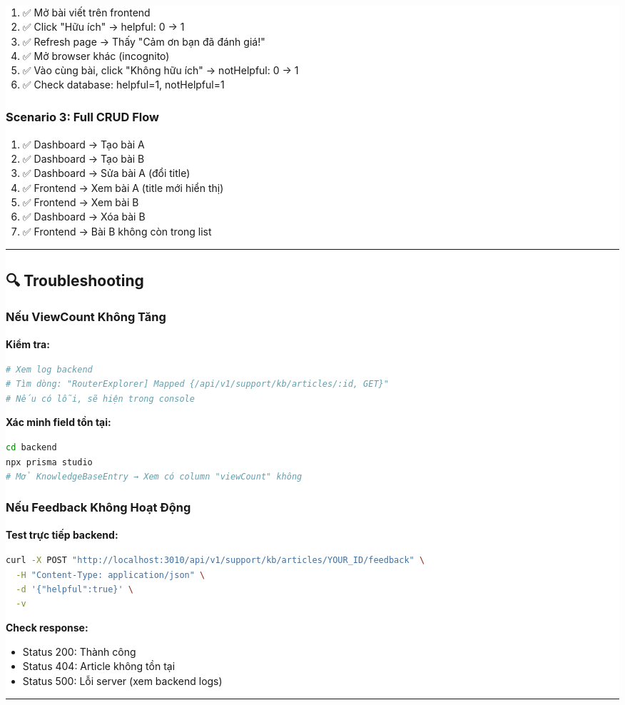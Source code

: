 1. ✅ Mở bài viết trên frontend
2. ✅ Click "Hữu ích" → helpful: 0 → 1
3. ✅ Refresh page → Thấy "Cảm ơn bạn đã đánh giá!"
4. ✅ Mở browser khác (incognito)
5. ✅ Vào cùng bài, click "Không hữu ích" → notHelpful: 0 → 1
6. ✅ Check database: helpful=1, notHelpful=1

### Scenario 3: Full CRUD Flow

1. ✅ Dashboard → Tạo bài A
2. ✅ Dashboard → Tạo bài B
3. ✅ Dashboard → Sửa bài A (đổi title)
4. ✅ Frontend → Xem bài A (title mới hiển thị)
5. ✅ Frontend → Xem bài B
6. ✅ Dashboard → Xóa bài B
7. ✅ Frontend → Bài B không còn trong list

---

## 🔍 Troubleshooting

### Nếu ViewCount Không Tăng

**Kiểm tra:**
```bash
# Xem log backend
# Tìm dòng: "RouterExplorer] Mapped {/api/v1/support/kb/articles/:id, GET}"
# Nếu có lỗi, sẽ hiện trong console
```

**Xác minh field tồn tại:**
```bash
cd backend
npx prisma studio
# Mở KnowledgeBaseEntry → Xem có column "viewCount" không
```

### Nếu Feedback Không Hoạt Động

**Test trực tiếp backend:**
```bash
curl -X POST "http://localhost:3010/api/v1/support/kb/articles/YOUR_ID/feedback" \
  -H "Content-Type: application/json" \
  -d '{"helpful":true}' \
  -v
```

**Check response:**
- Status 200: Thành công
- Status 404: Article không tồn tại
- Status 500: Lỗi server (xem backend logs)

---
